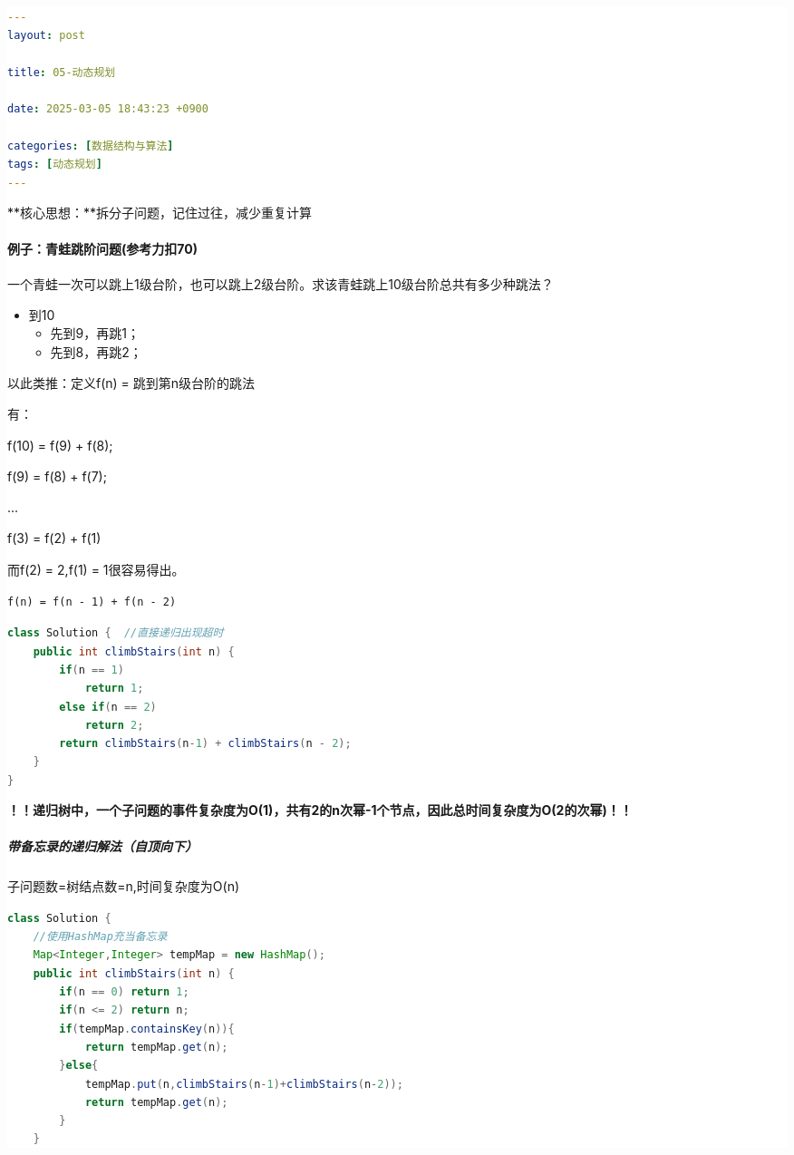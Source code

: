 ```yaml
---
layout: post

title: 05-动态规划

date: 2025-03-05 18:43:23 +0900

categories: [数据结构与算法]
tags: [动态规划]
---
```


**核心思想：**拆分子问题，记住过往，减少重复计算

#### 例子：青蛙跳阶问题(参考力扣70)

一个青蛙一次可以跳上1级台阶，也可以跳上2级台阶。求该青蛙跳上10级台阶总共有多少种跳法？

- 到10
  - 先到9，再跳1；
  - 先到8，再跳2；

以此类推：定义f(n) = 跳到第n级台阶的跳法

有：

f(10) = f(9) + f(8);

f(9)  = f(8) + f(7);

...

f(3) = f(2) + f(1)

而f(2) = 2,f(1) = 1很容易得出。

`f(n) = f(n - 1) + f(n - 2)`

```java
class Solution {  //直接递归出现超时
    public int climbStairs(int n) {
        if(n == 1)
            return 1;
        else if(n == 2)
            return 2;
        return climbStairs(n-1) + climbStairs(n - 2);
    }
}
```

**！！递归树中，一个子问题的事件复杂度为O(1)，共有2的n次幂-1个节点，因此总时间复杂度为O(2的次幂)！！**

##### 带备忘录的递归解法（自顶向下）

子问题数=树结点数=n,时间复杂度为O(n)

```java
class Solution {
    //使用HashMap充当备忘录
    Map<Integer,Integer> tempMap = new HashMap();
    public int climbStairs(int n) {
        if(n == 0) return 1;
        if(n <= 2) return n;
        if(tempMap.containsKey(n)){
            return tempMap.get(n);
        }else{
            tempMap.put(n,climbStairs(n-1)+climbStairs(n-2));
            return tempMap.get(n);
        }
    }
```